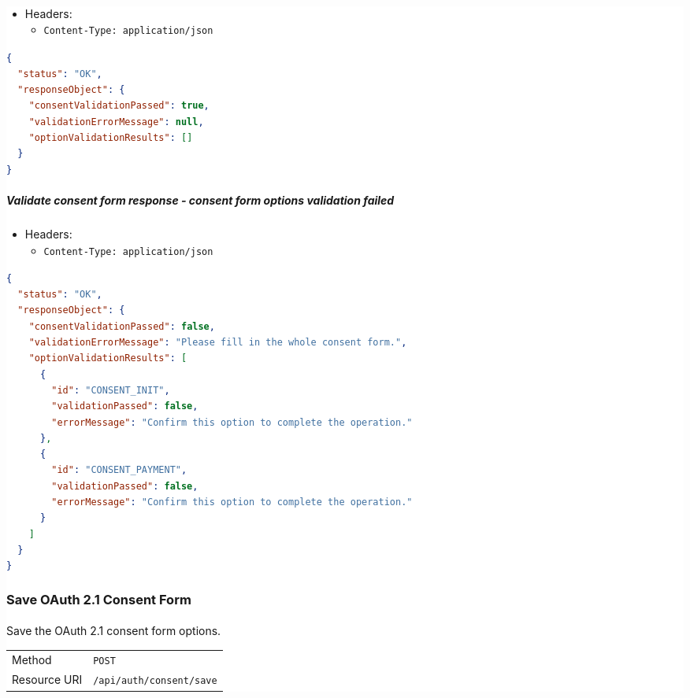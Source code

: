 - Headers:
  - `Content-Type: application/json`

```json
{
  "status": "OK",
  "responseObject": {
    "consentValidationPassed": true,
    "validationErrorMessage": null,
    "optionValidationResults": []
  }
}
```

##### Validate consent form response - consent form options validation failed

- Headers:
  - `Content-Type: application/json`

```json
{
  "status": "OK",
  "responseObject": {
    "consentValidationPassed": false,
    "validationErrorMessage": "Please fill in the whole consent form.",
    "optionValidationResults": [
      {
        "id": "CONSENT_INIT",
        "validationPassed": false,
        "errorMessage": "Confirm this option to complete the operation."
      },
      {
        "id": "CONSENT_PAYMENT",
        "validationPassed": false,
        "errorMessage": "Confirm this option to complete the operation."
      }
    ]
  }
}
```



### Save OAuth 2.1 Consent Form

Save the OAuth 2.1 consent form options.


<table>
  <tr>
    <td>Method</td>
    <td><code>POST</code></td>
  </tr>
  <tr>
    <td>Resource URI</td>
    <td><code>/api/auth/consent/save</code></td>
  </tr>
</table>
